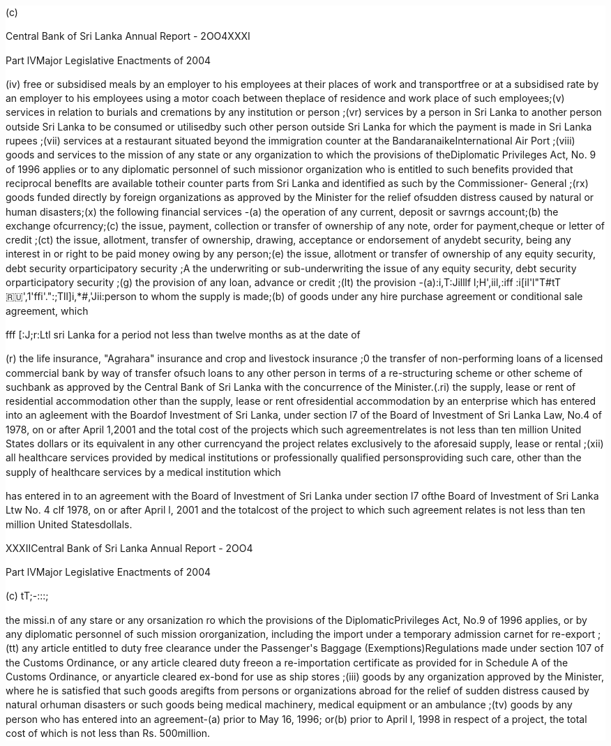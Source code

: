 (c)

Central Bank of Sri Lanka Annual Report - 2OO4XXXI

Part lVMajor Legislative Enactments of 2004

(iv) free or subsidised meals by an employer to his employees at their places of work and transportfree or at a subsidised rate by an employer to his employees using a motor coach between theplace of residence and work place of such employees;(v) services in relation to burials and cremations by any institution or person ;(vr) services by a person in Sri Lanka to another person outside Sri Lanka to be consumed or utilisedby such other person outside Sri Lanka for which the payment is made in Sri Lanka rupees ;(vii) services at a restaurant situated beyond the immigration counter at the BandaranaikeInternational Air Port ;(viii) goods and services to the mission of any state or any organization to which the provisions of theDiplomatic Privileges Act, No. 9 of 1996 applies or to any diplomatic personnel of such missionor organization who is entitled to such benefits provided that reciprocal beneflts are available totheir counter parts from Sri Lanka and identified as such by the Commissioner- General ;(rx) goods funded directly by foreign organizations as approved by the Minister for the relief ofsudden distress caused by natural or human disasters;(x) the following financial services -(a) the operation of any current, deposit or savrngs account;(b) the exchange ofcurrency;(c) the issue, payment, collection or transfer of ownership of any note, order for payment,cheque or letter of credit ;(ct) the issue, allotment, transfer of ownership, drawing, acceptance or endorsement of anydebt security, being any interest in or right to be paid money owing by any person;(e) the issue, allotment or transfer of ownership of any equity security, debt security orparticipatory security ;A the underwriting or sub-underwriting the issue of any equity security, debt security orparticipatory security ;(g) the provision of any loan, advance or credit ;(lt) the provision -(a):i,T:Jilllf l;H',iil,:iff :i[il'l"T#tT:ru:',1'ffi'.":;Tll]i,*#,'Jii:person to whom the supply is made;(b) of goods under any hire purchase agreement or conditional sale agreement, which

fff [:J;r:Ltl sri Lanka for a period not less than twelve months as at the date of

(r) the life insurance, "Agrahara" insurance and crop and livestock insurance ;0 the transfer of non-performing loans of a licensed commercial bank by way of transfer ofsuch loans to any other person in terms of a re-structuring scheme or other scheme of suchbank as approved by the Central Bank of Sri Lanka with the concurrence of the Minister.(.ri) the supply, lease or rent of residential accommodation other than the supply, lease or rent ofresidential accommodation by an enterprise which has entered into an agleement with the Boardof Investment of Sri Lanka, under section l7 of the Board of Investment of Sri Lanka Law, No.4 of 1978, on or after April 1,2001 and the total cost of the projects which such agreementrelates is not less than ten million United States dollars or its equivalent in any other currencyand the project relates exclusively to the aforesaid supply, lease or rental ;(xii) all healthcare services provided by medical institutions or professionally qualified personsproviding such care, other than the supply of healthcare services by a medical institution which

has entered in to an agreement with the Board of Investment of Sri Lanka under section l7 ofthe Board of Investment of Sri Lanka Ltw No. 4 clf 1978, on or after April l, 2001 and the totalcost of the project to which such agreement relates is not less than ten million United Statesdollals.

XXXIICentral Bank of Sri Lanka Annual Report - 2OO4

Part lVMajor Legislative Enactments of 2004

(c) tT;-:::;

the missi.n of any stare or any orsanization ro which the provisions of the DiplomaticPrivileges Act, No.9 of 1996 applies, or by any diplomatic personnel of such mission ororganization, including the import under a temporary admission carnet for re-export ;(tt) any article entitled to duty free clearance under the Passenger's Baggage (Exemptions)Regulations made under section 107 of the Customs Ordinance, or any article cleared duty freeon a re-importation certificate as provided for in Schedule A of the Customs Ordinance, or anyarticle cleared ex-bond for use as ship stores ;(iii) goods by any organization approved by the Minister, where he is satisfied that such goods aregifts from persons or organizations abroad for the relief of sudden distress caused by natural orhuman disasters or such goods being medical machinery, medical equipment or an ambulance ;(tv) goods by any person who has entered into an agreement-(a) prior to May 16, 1996; or(b) prior to April l, 1998 in respect of a project, the total cost of which is not less than Rs. 500million.
